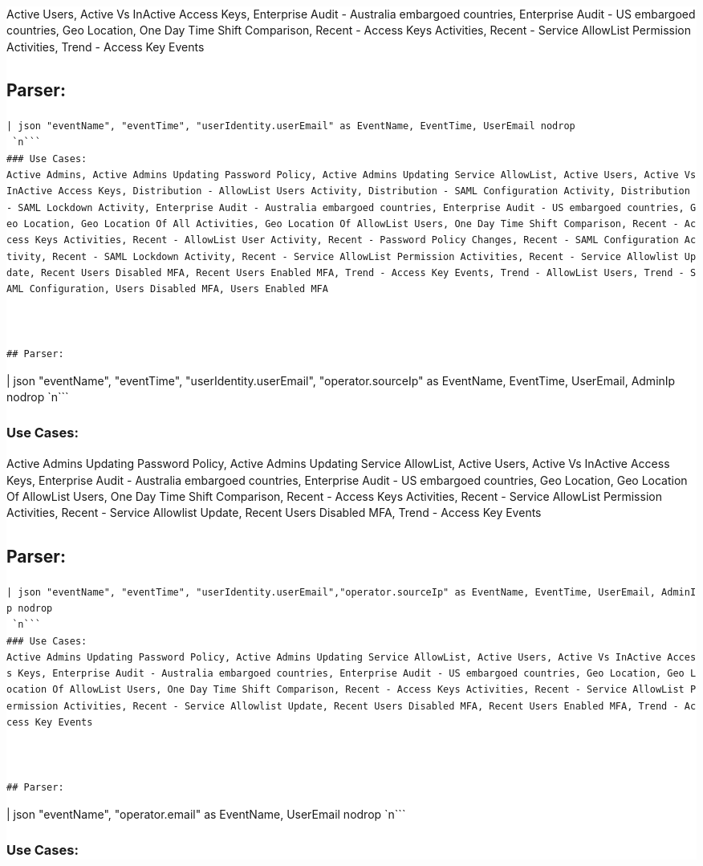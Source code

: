 Active Users, Active Vs InActive Access Keys, Enterprise Audit - Australia embargoed countries, Enterprise Audit - US embargoed countries, Geo Location, One Day Time Shift Comparison, Recent - Access Keys Activities, Recent - Service AllowList Permission Activities, Trend - Access Key Events



## Parser:
```
| json "eventName", "eventTime", "userIdentity.userEmail" as EventName, EventTime, UserEmail nodrop
 `n```
### Use Cases:
Active Admins, Active Admins Updating Password Policy, Active Admins Updating Service AllowList, Active Users, Active Vs InActive Access Keys, Distribution - AllowList Users Activity, Distribution - SAML Configuration Activity, Distribution - SAML Lockdown Activity, Enterprise Audit - Australia embargoed countries, Enterprise Audit - US embargoed countries, Geo Location, Geo Location Of All Activities, Geo Location Of AllowList Users, One Day Time Shift Comparison, Recent - Access Keys Activities, Recent - AllowList User Activity, Recent - Password Policy Changes, Recent - SAML Configuration Activity, Recent - SAML Lockdown Activity, Recent - Service AllowList Permission Activities, Recent - Service Allowlist Update, Recent Users Disabled MFA, Recent Users Enabled MFA, Trend - Access Key Events, Trend - AllowList Users, Trend - SAML Configuration, Users Disabled MFA, Users Enabled MFA



## Parser:
```
| json "eventName", "eventTime", "userIdentity.userEmail", "operator.sourceIp" as EventName, EventTime, UserEmail, AdminIp nodrop
 `n```
### Use Cases:
Active Admins Updating Password Policy, Active Admins Updating Service AllowList, Active Users, Active Vs InActive Access Keys, Enterprise Audit - Australia embargoed countries, Enterprise Audit - US embargoed countries, Geo Location, Geo Location Of AllowList Users, One Day Time Shift Comparison, Recent - Access Keys Activities, Recent - Service AllowList Permission Activities, Recent - Service Allowlist Update, Recent Users Disabled MFA, Trend - Access Key Events



## Parser:
```
| json "eventName", "eventTime", "userIdentity.userEmail","operator.sourceIp" as EventName, EventTime, UserEmail, AdminIp nodrop
 `n```
### Use Cases:
Active Admins Updating Password Policy, Active Admins Updating Service AllowList, Active Users, Active Vs InActive Access Keys, Enterprise Audit - Australia embargoed countries, Enterprise Audit - US embargoed countries, Geo Location, Geo Location Of AllowList Users, One Day Time Shift Comparison, Recent - Access Keys Activities, Recent - Service AllowList Permission Activities, Recent - Service Allowlist Update, Recent Users Disabled MFA, Recent Users Enabled MFA, Trend - Access Key Events



## Parser:
```
| json "eventName", "operator.email" as EventName, UserEmail nodrop
 `n```
### Use Cases: